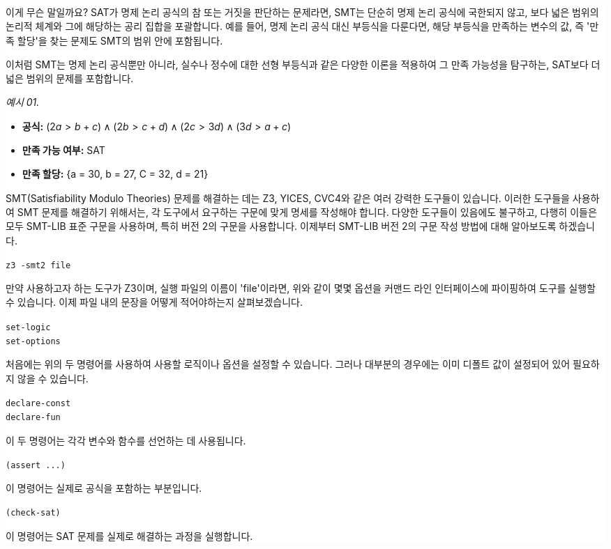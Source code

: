 이게 무슨 말일까요? SAT가 명제 논리 공식의 참 또는 거짓을 판단하는 문제라면, SMT는 단순히 명제 논리 공식에 국한되지 않고, 보다 넓은 범위의 논리적 체계와 그에 해당하는 공리 집합을 포괄합니다. 예를 들어, 명제 논리 공식 대신 부등식을 다룬다면, 해당 부등식을 만족하는 변수의 값, 즉 '만족 할당'을 찾는 문제도 SMT의 범위 안에 포함됩니다.

이처럼 SMT는 명제 논리 공식뿐만 아니라, 실수나 정수에 대한 선형 부등식과 같은 다양한 이론을 적용하여 그 만족 가능성을 탐구하는, SAT보다 더 넓은 범위의 문제를 포함합니다.



*예시 01.*

- **공식:** $(2a > b + c) \land (2b > c + d) \land (2c > 3d) \land (3d > a + c)$​
- **만족 가능 여부:** SAT

- **만족 할당:** {a = 30, b = 27, C = 32, d = 21}



SMT(Satisfiability Modulo Theories) 문제를 해결하는 데는 Z3, YICES, CVC4와 같은 여러 강력한 도구들이 있습니다. 이러한 도구들을 사용하여 SMT 문제를 해결하기 위해서는, 각 도구에서 요구하는 구문에 맞게 명세를 작성해야 합니다. 다양한 도구들이 있음에도 불구하고, 다행히 이들은 모두 SMT-LIB 표준 구문을 사용하며, 특히 버전 2의 구문을 사용합니다. 이제부터 SMT-LIB 버전 2의 구문 작성 방법에 대해 알아보도록 하겠습니다.



```
z3 -smt2 file
```

만약 사용하고자 하는 도구가 Z3이며, 실행 파일의 이름이 'file'이라면, 위와 같이 몇몇 옵션을 커맨드 라인 인터페이스에 파이핑하여 도구를 실행할 수 있습니다. 이제 파일 내의 문장을 어떻게 적어야하는지 살펴보겠습니다.



```
set-logic
set-options
```

처음에는 위의 두 명령어를 사용하여 사용할 로직이나 옵션을 설정할 수 있습니다. 그러나 대부분의 경우에는 이미 디폴트 값이 설정되어 있어 필요하지 않을 수 있습니다.



```
declare-const
declare-fun
```

이 두 명령어는 각각 변수와 함수를 선언하는 데 사용됩니다.



```
(assert ...)
```

이 명령어는 실제로 공식을 포함하는 부분입니다.



```
(check-sat)
```

이 명령어는 SAT 문제를 실제로 해결하는 과정을 실행합니다.


